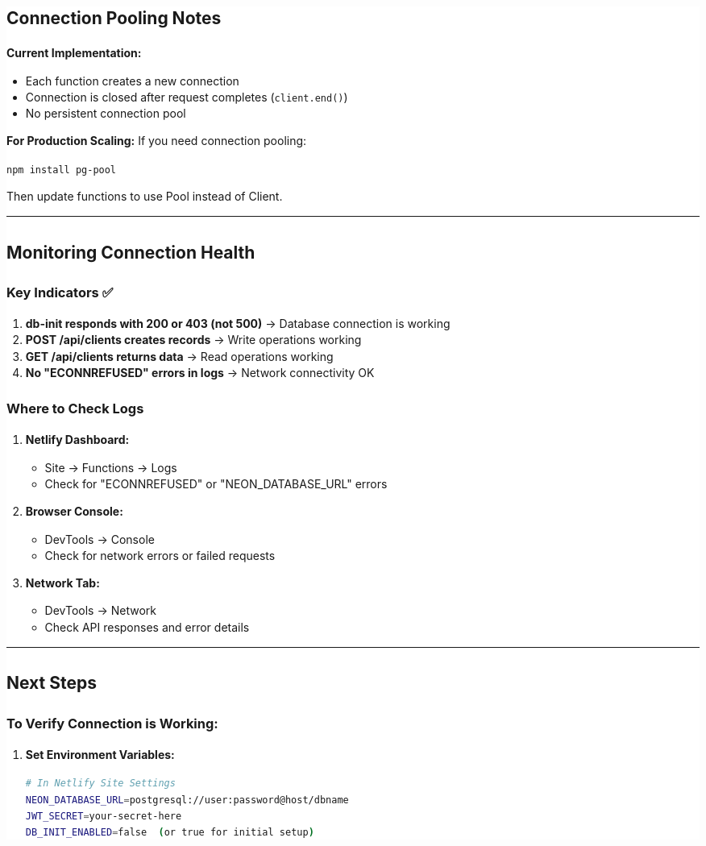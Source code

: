 
## Connection Pooling Notes

**Current Implementation:**
- Each function creates a new connection
- Connection is closed after request completes (`client.end()`)
- No persistent connection pool

**For Production Scaling:**
If you need connection pooling:
```bash
npm install pg-pool
```

Then update functions to use Pool instead of Client.

---

## Monitoring Connection Health

### Key Indicators ✅

1. **db-init responds with 200 or 403 (not 500)** → Database connection is working
2. **POST /api/clients creates records** → Write operations working
3. **GET /api/clients returns data** → Read operations working
4. **No "ECONNREFUSED" errors in logs** → Network connectivity OK

### Where to Check Logs

1. **Netlify Dashboard:**
   - Site → Functions → Logs
   - Check for "ECONNREFUSED" or "NEON_DATABASE_URL" errors

2. **Browser Console:**
   - DevTools → Console
   - Check for network errors or failed requests

3. **Network Tab:**
   - DevTools → Network
   - Check API responses and error details

---

## Next Steps

### To Verify Connection is Working:

1. **Set Environment Variables:**
   ```bash
   # In Netlify Site Settings
   NEON_DATABASE_URL=postgresql://user:password@host/dbname
   JWT_SECRET=your-secret-here
   DB_INIT_ENABLED=false  (or true for initial setup)
   ```
